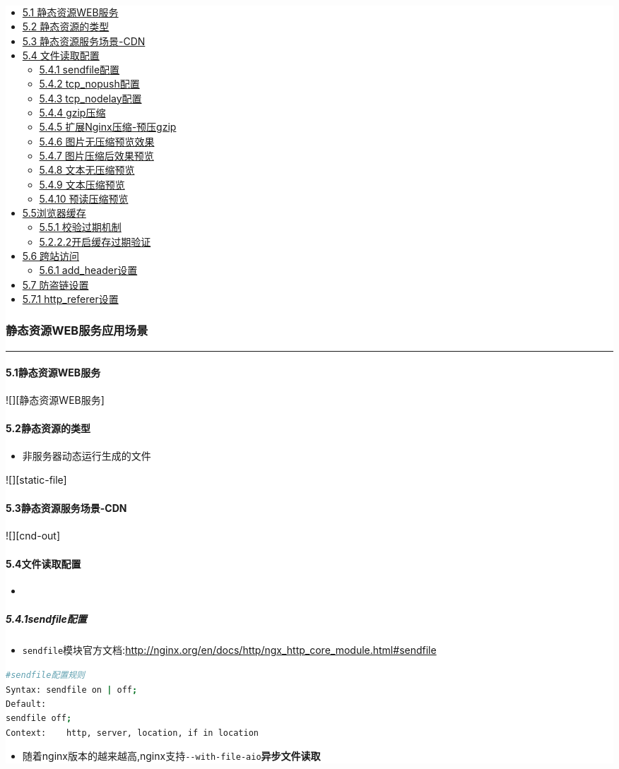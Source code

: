 + [5.1 静态资源WEB服务](#5.1静态资源WEB服务)
+ [5.2 静态资源的类型](#5.2静态资源的类型)
+ [5.3 静态资源服务场景-CDN](#5.3静态资源服务场景-CDN)
+ [5.4 文件读取配置](#5.4文件读取配置)
	+ [5.4.1 sendfile配置](#5.4.1sendfile配置)
	+ [5.4.2 tcp_nopush配置](#5.4.2tcp_nopush配置)
	+ [5.4.3 tcp_nodelay配置](#5.4.3tcp_nodelay配置)
	+ [5.4.4 gzip压缩](#5.4.4gzip压缩)
	+ [5.4.5 扩展Nginx压缩-预压gzip](#5.4.5扩展Nginx压缩-预压gzip)
	+ [5.4.6 图片无压缩预览效果](#5.4.6图片无压缩预览效果)
	+ [5.4.7 图片压缩后效果预览](#5.4.7图片压缩后效果预览)
	+ [5.4.8 文本无压缩预览](#5.4.8文本无压缩预览)
	+ [5.4.9 文本压缩预览](#5.4.9文本压缩预览)
	+ [5.4.10 预读压缩预览](#5.4.10预读压缩预览)
+ [5.5浏览器缓存](#5.5浏览器缓存)
	+ [5.5.1 校验过期机制](#5.5.1校验过期机制)
	+ [5.2.2.2开启缓存过期验证](#5.2.2.2开启缓存过期验证)
+ [5.6 跨站访问](#5.6跨站访问)
	+ [5.6.1 add_header设置](#5.6.1add_header设置)
+ [5.7 防盗链设置](#5.7防盗链设置)
+ [5.7.1 http_referer设置](#5.7.1http_referer设置)



### 静态资源WEB服务应用场景
-----------

#### 5.1静态资源WEB服务
![][静态资源WEB服务]

#### 5.2静态资源的类型
* 非服务器动态运行生成的文件

![][static-file]

#### 5.3静态资源服务场景-CDN
![][cnd-out]

#### 5.4文件读取配置

* 
##### 5.4.1sendfile配置
* `sendfile`模块官方文档:<http://nginx.org/en/docs/http/ngx_http_core_module.html#sendfile>

```bash
#sendfile配置规则
Syntax:	sendfile on | off;
Default:	
sendfile off;
Context:	http, server, location, if in location

```
* 随着nginx版本的越来越高,nginx支持`--with-file-aio`**异步文件读取**
